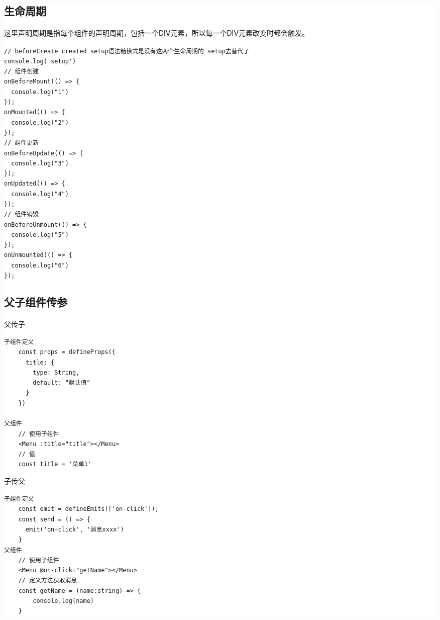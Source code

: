 ## 生命周期

这里声明周期是指每个组件的声明周期，包括一个DIV元素，所以每一个DIV元素改变时都会触发。

```
// beforeCreate created setup语法糖模式是没有这两个生命周期的 setup去替代了
console.log('setup')
// 组件创建
onBeforeMount(() => {
  console.log("1")
});
onMounted(() => {
  console.log("2")
});
// 组件更新
onBeforeUpdate(() => {
  console.log("3")
});
onUpdated(() => {
  console.log("4")
});
// 组件销毁
onBeforeUnmount(() => {
  console.log("5")
});
onUnmounted(() => {
  console.log("6")
});
```

## 父子组件传参

父传子

```
子组件定义
    const props = defineProps({
      title: {
        type: String,
        default: "默认值"
      }
    })
 
父组件
	// 使用子组件
	<Menu :title="title"></Menu>
	// 值
	const title = '菜单1'
```

子传父

```
子组件定义
    const emit = defineEmits(['on-click']);
    const send = () => {
      emit('on-click', '消息xxxx')
    }
父组件
	// 使用子组件
	<Menu @on-click="getName"></Menu>
	// 定义方法获取消息
	const getName = (name:string) => {
  		console.log(name)
	}
```